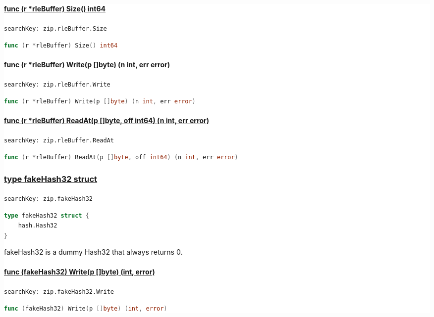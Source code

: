 #### <a id="rleBuffer.Size" href="#rleBuffer.Size">func (r *rleBuffer) Size() int64</a>

```
searchKey: zip.rleBuffer.Size
```

```Go
func (r *rleBuffer) Size() int64
```

#### <a id="rleBuffer.Write" href="#rleBuffer.Write">func (r *rleBuffer) Write(p []byte) (n int, err error)</a>

```
searchKey: zip.rleBuffer.Write
```

```Go
func (r *rleBuffer) Write(p []byte) (n int, err error)
```

#### <a id="rleBuffer.ReadAt" href="#rleBuffer.ReadAt">func (r *rleBuffer) ReadAt(p []byte, off int64) (n int, err error)</a>

```
searchKey: zip.rleBuffer.ReadAt
```

```Go
func (r *rleBuffer) ReadAt(p []byte, off int64) (n int, err error)
```

### <a id="fakeHash32" href="#fakeHash32">type fakeHash32 struct</a>

```
searchKey: zip.fakeHash32
```

```Go
type fakeHash32 struct {
	hash.Hash32
}
```

fakeHash32 is a dummy Hash32 that always returns 0. 

#### <a id="fakeHash32.Write" href="#fakeHash32.Write">func (fakeHash32) Write(p []byte) (int, error)</a>

```
searchKey: zip.fakeHash32.Write
```

```Go
func (fakeHash32) Write(p []byte) (int, error)
```

